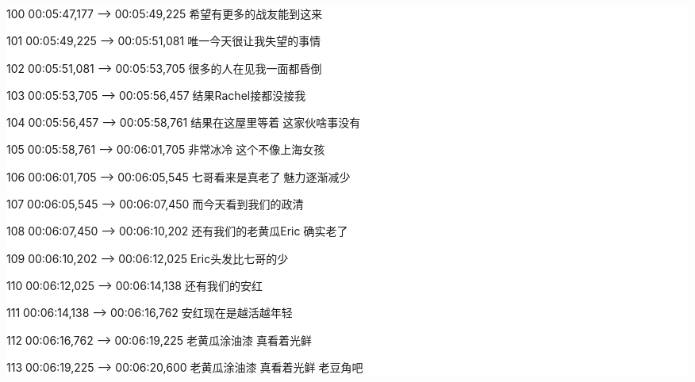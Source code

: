 100
00:05:47,177 –&gt; 00:05:49,225
希望有更多的战友能到这来
 
101
00:05:49,225 –&gt; 00:05:51,081
唯一今天很让我失望的事情
 
102
00:05:51,081 –&gt; 00:05:53,705
很多的人在见我一面都昏倒
 
103
00:05:53,705 –&gt; 00:05:56,457
结果Rachel接都没接我
 
104
00:05:56,457 –&gt; 00:05:58,761
结果在这屋里等着 这家伙啥事没有
 
105
00:05:58,761 –&gt; 00:06:01,705
非常冰冷 这个不像上海女孩
 
106
00:06:01,705 –&gt; 00:06:05,545
七哥看来是真老了 魅力逐渐减少
 
107
00:06:05,545 –&gt; 00:06:07,450
而今天看到我们的政清
 
108
00:06:07,450 –&gt; 00:06:10,202
还有我们的老黄瓜Eric 确实老了
 
109
00:06:10,202 –&gt; 00:06:12,025
Eric头发比七哥的少
 
110
00:06:12,025 –&gt; 00:06:14,138
还有我们的安红
 
111
00:06:14,138 –&gt; 00:06:16,762
安红现在是越活越年轻
 
112
00:06:16,762 –&gt; 00:06:19,225
老黄瓜涂油漆 真看着光鲜
 
113
00:06:19,225 –&gt; 00:06:20,600
老黄瓜涂油漆 真看着光鲜
老豆角吧
 
